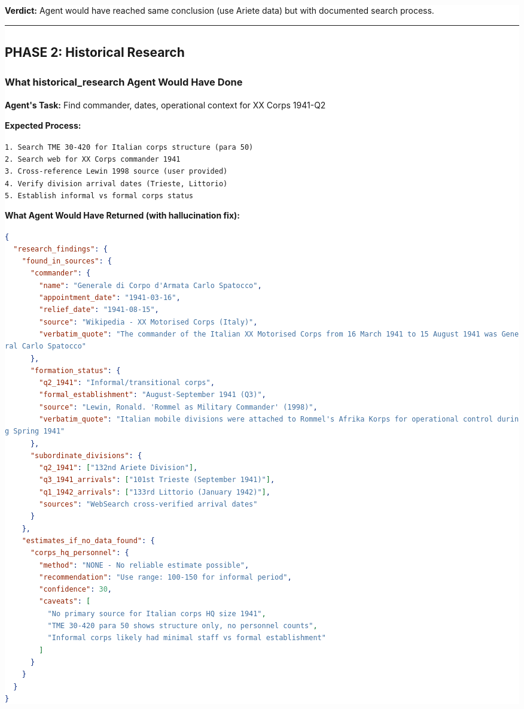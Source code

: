 **Verdict:** Agent would have reached same conclusion (use Ariete data) but with documented search process.

---

## PHASE 2: Historical Research

### What historical_research Agent Would Have Done

**Agent's Task:** Find commander, dates, operational context for XX Corps 1941-Q2

**Expected Process:**
```
1. Search TME 30-420 for Italian corps structure (para 50)
2. Search web for XX Corps commander 1941
3. Cross-reference Lewin 1998 source (user provided)
4. Verify division arrival dates (Trieste, Littorio)
5. Establish informal vs formal corps status
```

**What Agent Would Have Returned (with hallucination fix):**

```json
{
  "research_findings": {
    "found_in_sources": {
      "commander": {
        "name": "Generale di Corpo d'Armata Carlo Spatocco",
        "appointment_date": "1941-03-16",
        "relief_date": "1941-08-15",
        "source": "Wikipedia - XX Motorised Corps (Italy)",
        "verbatim_quote": "The commander of the Italian XX Motorised Corps from 16 March 1941 to 15 August 1941 was General Carlo Spatocco"
      },
      "formation_status": {
        "q2_1941": "Informal/transitional corps",
        "formal_establishment": "August-September 1941 (Q3)",
        "source": "Lewin, Ronald. 'Rommel as Military Commander' (1998)",
        "verbatim_quote": "Italian mobile divisions were attached to Rommel's Afrika Korps for operational control during Spring 1941"
      },
      "subordinate_divisions": {
        "q2_1941": ["132nd Ariete Division"],
        "q3_1941_arrivals": ["101st Trieste (September 1941)"],
        "q1_1942_arrivals": ["133rd Littorio (January 1942)"],
        "sources": "WebSearch cross-verified arrival dates"
      }
    },
    "estimates_if_no_data_found": {
      "corps_hq_personnel": {
        "method": "NONE - No reliable estimate possible",
        "recommendation": "Use range: 100-150 for informal period",
        "confidence": 30,
        "caveats": [
          "No primary source for Italian corps HQ size 1941",
          "TME 30-420 para 50 shows structure only, no personnel counts",
          "Informal corps likely had minimal staff vs formal establishment"
        ]
      }
    }
  }
}
```
